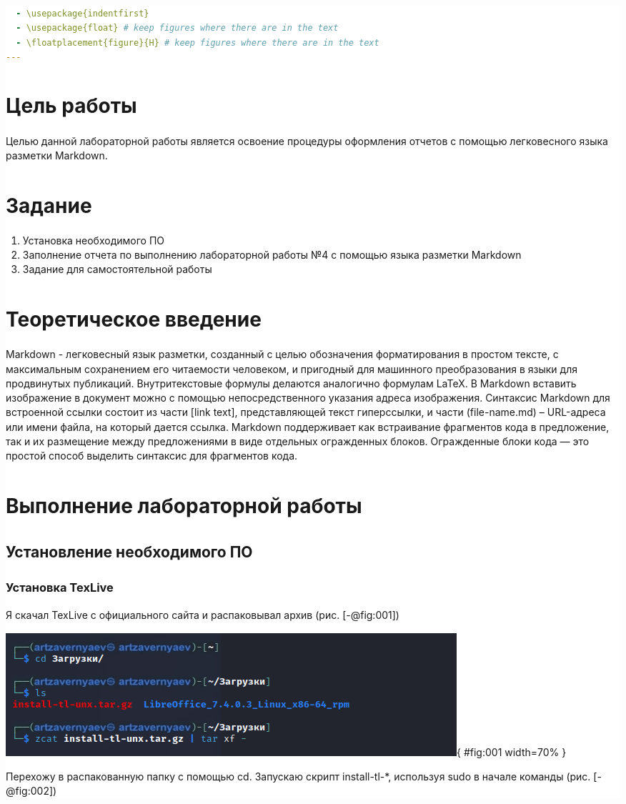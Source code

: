 ```yaml
  - \usepackage{indentfirst}
  - \usepackage{float} # keep figures where there are in the text
  - \floatplacement{figure}{H} # keep figures where there are in the text
---
```


#	Цель работы
Целью данной лабораторной работы является освоение процедуры оформления отчетов с помощью легковесного языка разметки Markdown.

#	Задание
1.	Установка необходимого ПО
2.	Заполнение отчета по выполнению лабораторной работы №4 с помощью языка разметки Markdown
3.	Задание для самостоятельной работы

#	Теоретическое введение
Markdown - легковесный язык разметки, созданный с целью обозначения форматирования в простом тексте, с максимальным сохранением его читаемости человеком, и пригодный для машинного преобразования в языки для продвинутых публикаций. Внутритекстовые формулы делаются аналогично формулам LaTeX. В Markdown вставить изображение в документ можно с помощью непосредственного указания адреса изображения. Синтаксис Markdown для встроенной ссылки состоит из части [link text], представляющей текст гиперссылки, и части (file-name.md) – URL-адреса или имени файла, на который дается ссылка. Markdown поддерживает как встраивание фрагментов кода в предложение, так и их размещение между предложениями в виде отдельных огражденных блоков. Огражденные блоки кода — это простой способ выделить синтаксис для фрагментов кода.

# Выполнение лабораторной работы
## Установление необходимого ПО
### Установка TexLive
Я скачал TexLive с официального сайта и распаковывал архив (рис. [-@fig:001])
 
![Распаковка архива TexLive](image/1.png){ #fig:001 width=70% }

Перехожу в распакованную папку с помощью cd. Запускаю скрипт install-tl-*, используя sudo в начале команды (рис. [-@fig:002])

